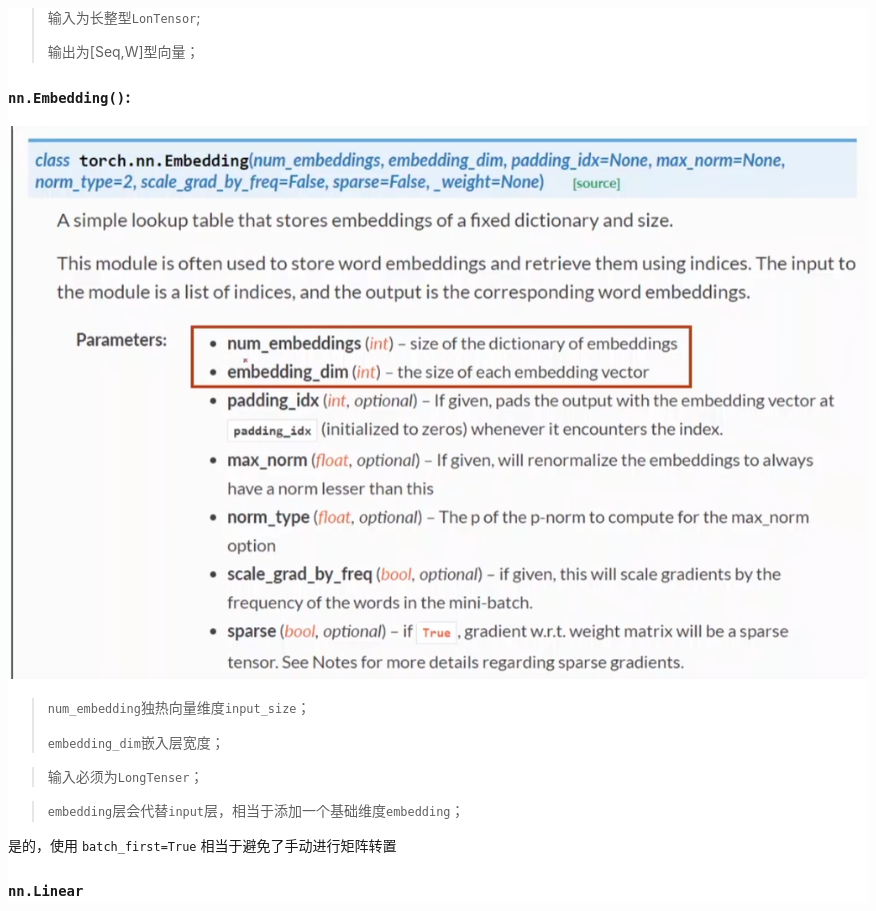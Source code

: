 > 输入为长整型`LonTensor`;
>
> 输出为[Seq,W]型向量；

### `nn.Embedding()`:

![image-20240528173949675](assets/image-20240528173949675.png)

> `num_embedding`独热向量维度`input_size`；
>
> `embedding_dim`嵌入层宽度；

> 输入必须为`LongTenser`；

> `embedding`层会代替`input`层，相当于添加一个基础维度`embedding`；



是的，使用 `batch_first=True` 相当于避免了手动进行矩阵转置

### `nn.Linear`

